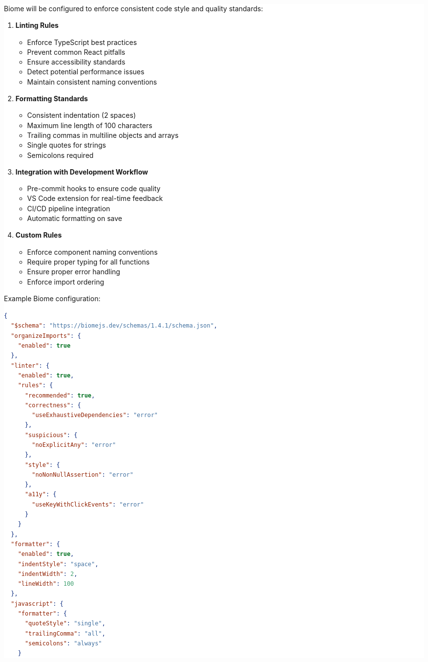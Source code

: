 Biome will be configured to enforce consistent code style and quality standards:

1. **Linting Rules**
   - Enforce TypeScript best practices
   - Prevent common React pitfalls
   - Ensure accessibility standards
   - Detect potential performance issues
   - Maintain consistent naming conventions

2. **Formatting Standards**
   - Consistent indentation (2 spaces)
   - Maximum line length of 100 characters
   - Trailing commas in multiline objects and arrays
   - Single quotes for strings
   - Semicolons required

3. **Integration with Development Workflow**
   - Pre-commit hooks to ensure code quality
   - VS Code extension for real-time feedback
   - CI/CD pipeline integration
   - Automatic formatting on save

4. **Custom Rules**
   - Enforce component naming conventions
   - Require proper typing for all functions
   - Ensure proper error handling
   - Enforce import ordering

Example Biome configuration:

```json
{
  "$schema": "https://biomejs.dev/schemas/1.4.1/schema.json",
  "organizeImports": {
    "enabled": true
  },
  "linter": {
    "enabled": true,
    "rules": {
      "recommended": true,
      "correctness": {
        "useExhaustiveDependencies": "error"
      },
      "suspicious": {
        "noExplicitAny": "error"
      },
      "style": {
        "noNonNullAssertion": "error"
      },
      "a11y": {
        "useKeyWithClickEvents": "error"
      }
    }
  },
  "formatter": {
    "enabled": true,
    "indentStyle": "space",
    "indentWidth": 2,
    "lineWidth": 100
  },
  "javascript": {
    "formatter": {
      "quoteStyle": "single",
      "trailingComma": "all",
      "semicolons": "always"
    }
```